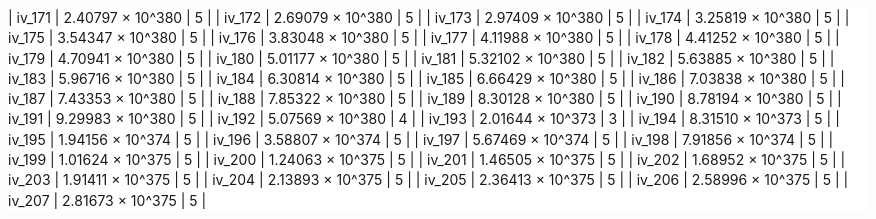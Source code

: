 | iv_171 | 2.40797 × 10^380 | 5 |
| iv_172 | 2.69079 × 10^380 | 5 |
| iv_173 | 2.97409 × 10^380 | 5 |
| iv_174 | 3.25819 × 10^380 | 5 |
| iv_175 | 3.54347 × 10^380 | 5 |
| iv_176 | 3.83048 × 10^380 | 5 |
| iv_177 | 4.11988 × 10^380 | 5 |
| iv_178 | 4.41252 × 10^380 | 5 |
| iv_179 | 4.70941 × 10^380 | 5 |
| iv_180 | 5.01177 × 10^380 | 5 |
| iv_181 | 5.32102 × 10^380 | 5 |
| iv_182 | 5.63885 × 10^380 | 5 |
| iv_183 | 5.96716 × 10^380 | 5 |
| iv_184 | 6.30814 × 10^380 | 5 |
| iv_185 | 6.66429 × 10^380 | 5 |
| iv_186 | 7.03838 × 10^380 | 5 |
| iv_187 | 7.43353 × 10^380 | 5 |
| iv_188 | 7.85322 × 10^380 | 5 |
| iv_189 | 8.30128 × 10^380 | 5 |
| iv_190 | 8.78194 × 10^380 | 5 |
| iv_191 | 9.29983 × 10^380 | 5 |
| iv_192 | 5.07569 × 10^380 | 4 |
| iv_193 | 2.01644 × 10^373 | 3 |
| iv_194 | 8.31510 × 10^373 | 5 |
| iv_195 | 1.94156 × 10^374 | 5 |
| iv_196 | 3.58807 × 10^374 | 5 |
| iv_197 | 5.67469 × 10^374 | 5 |
| iv_198 | 7.91856 × 10^374 | 5 |
| iv_199 | 1.01624 × 10^375 | 5 |
| iv_200 | 1.24063 × 10^375 | 5 |
| iv_201 | 1.46505 × 10^375 | 5 |
| iv_202 | 1.68952 × 10^375 | 5 |
| iv_203 | 1.91411 × 10^375 | 5 |
| iv_204 | 2.13893 × 10^375 | 5 |
| iv_205 | 2.36413 × 10^375 | 5 |
| iv_206 | 2.58996 × 10^375 | 5 |
| iv_207 | 2.81673 × 10^375 | 5 |
